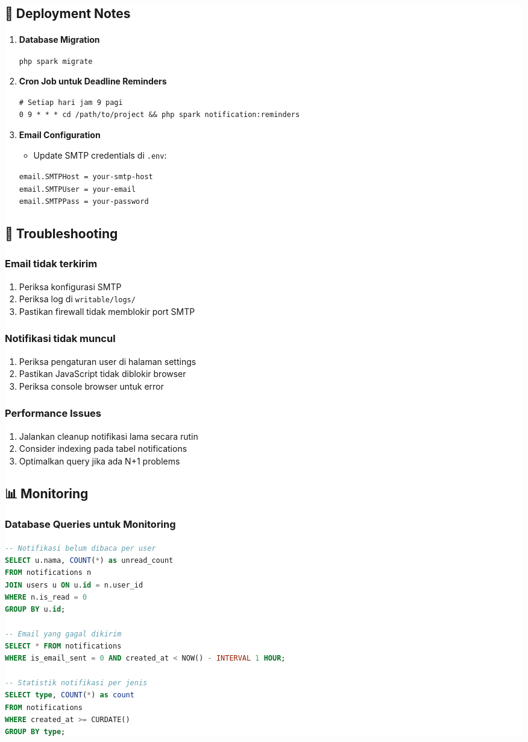## 🚀 Deployment Notes

1. **Database Migration**
   ```bash
   php spark migrate
   ```

2. **Cron Job untuk Deadline Reminders**
   ```cron
   # Setiap hari jam 9 pagi
   0 9 * * * cd /path/to/project && php spark notification:reminders
   ```

3. **Email Configuration**
   - Update SMTP credentials di `.env`:
   ```env
   email.SMTPHost = your-smtp-host
   email.SMTPUser = your-email
   email.SMTPPass = your-password
   ```

## 🐛 Troubleshooting

### Email tidak terkirim
1. Periksa konfigurasi SMTP
2. Periksa log di `writable/logs/`
3. Pastikan firewall tidak memblokir port SMTP

### Notifikasi tidak muncul
1. Periksa pengaturan user di halaman settings
2. Pastikan JavaScript tidak diblokir browser
3. Periksa console browser untuk error

### Performance Issues
1. Jalankan cleanup notifikasi lama secara rutin
2. Consider indexing pada tabel notifications
3. Optimalkan query jika ada N+1 problems

## 📊 Monitoring

### Database Queries untuk Monitoring
```sql
-- Notifikasi belum dibaca per user
SELECT u.nama, COUNT(*) as unread_count 
FROM notifications n 
JOIN users u ON u.id = n.user_id 
WHERE n.is_read = 0 
GROUP BY u.id;

-- Email yang gagal dikirim
SELECT * FROM notifications 
WHERE is_email_sent = 0 AND created_at < NOW() - INTERVAL 1 HOUR;

-- Statistik notifikasi per jenis
SELECT type, COUNT(*) as count 
FROM notifications 
WHERE created_at >= CURDATE() 
GROUP BY type;
```

